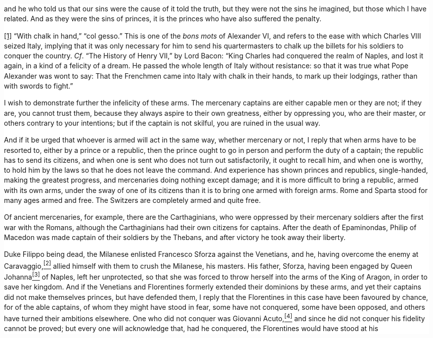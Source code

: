 and he who told us that our sins were the cause of it told the truth, but they
were not the sins he imagined, but those which I have related. And as they were
the sins of princes, it is the princes who have also suffered the penalty.
</p>
<p class="footnote">
<a id="fn-12.1"></a> <a href="#fnref-12.1" class="pginternal">[1]</a>
“With chalk in hand,” “col gesso.” This is one of the
<i>bons mots</i> of Alexander VI, and refers to the ease with which Charles
VIII seized Italy, implying that it was only necessary for him to send his
quartermasters to chalk up the billets for his soldiers to conquer the country.
<i>Cf</i>. “The History of Henry VII,” by Lord Bacon: “King
Charles had conquered the realm of Naples, and lost it again, in a kind of a
felicity of a dream. He passed the whole length of Italy without resistance: so
that it was true what Pope Alexander was wont to say: That the Frenchmen came
into Italy with chalk in their hands, to mark up their lodgings, rather than
with swords to fight.”
</p>
<p>
I wish to demonstrate further the infelicity of these arms. The mercenary
captains are either capable men or they are not; if they are, you cannot
trust them, because they always aspire to their own greatness, either by
oppressing you, who are their master, or others contrary to your
intentions; but if the captain is not skilful, you are ruined in the usual
way.
</p>
<p>
And if it be urged that whoever is armed will act in the same way, whether
mercenary or not, I reply that when arms have to be resorted to, either by
a prince or a republic, then the prince ought to go in person and perform
the duty of a captain; the republic has to send its citizens, and when one
is sent who does not turn out satisfactorily, it ought to recall him, and
when one is worthy, to hold him by the laws so that he does not leave the
command. And experience has shown princes and republics, single-handed,
making the greatest progress, and mercenaries doing nothing except damage;
and it is more difficult to bring a republic, armed with its own arms,
under the sway of one of its citizens than it is to bring one armed with
foreign arms. Rome and Sparta stood for many ages armed and free. The
Switzers are completely armed and quite free.
</p>
<p>
Of ancient mercenaries, for example, there are the Carthaginians, who were
oppressed by their mercenary soldiers after the first war with the Romans,
although the Carthaginians had their own citizens for captains. After the
death of Epaminondas, Philip of Macedon was made captain of their soldiers
by the Thebans, and after victory he took away their liberty.
</p>
<p>
Duke Filippo being dead, the Milanese enlisted Francesco Sforza against the
Venetians, and he, having overcome the enemy at Caravaggio,<a href="#fn-12.2" id="fnref-12.2" class="pginternal"><sup>[2]</sup></a>
allied himself with them to crush the Milanese, his masters. His father,
Sforza, having been engaged by Queen Johanna<a href="#fn-12.3" id="fnref-12.3" class="pginternal"><sup>[3]</sup></a>
of Naples, left her unprotected, so that she was forced to throw herself into
the arms of the King of Aragon, in order to save her kingdom. And if the
Venetians and Florentines formerly extended their dominions by these arms, and
yet their captains did not make themselves princes, but have defended them, I
reply that the Florentines in this case have been favoured by chance, for of
the able captains, of whom they might have stood in fear, some have not
conquered, some have been opposed, and others have turned their ambitions
elsewhere. One who did not conquer was Giovanni Acuto,<a href="#fn-12.4" id="fnref-12.4" class="pginternal"><sup>[4]</sup></a>
and since he did not conquer his fidelity cannot be proved; but every one will
acknowledge that, had he conquered, the Florentines would have stood at his